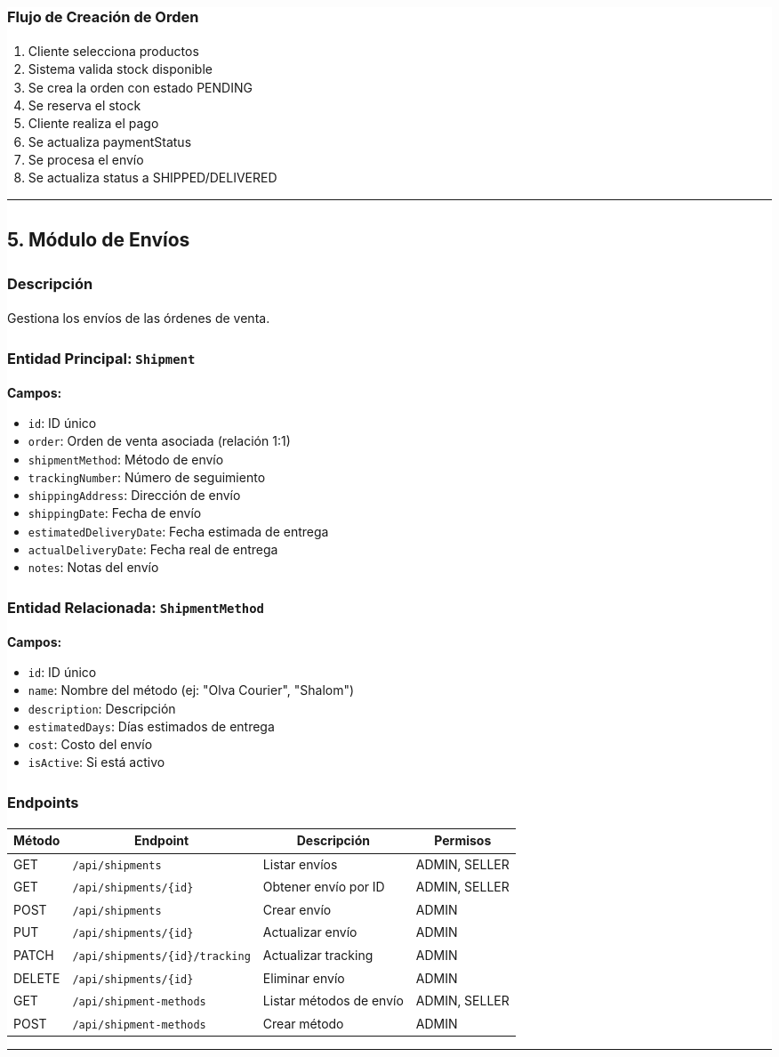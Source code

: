 ### Flujo de Creación de Orden

1. Cliente selecciona productos
2. Sistema valida stock disponible
3. Se crea la orden con estado PENDING
4. Se reserva el stock
5. Cliente realiza el pago
6. Se actualiza paymentStatus
7. Se procesa el envío
8. Se actualiza status a SHIPPED/DELIVERED

---

## 5. Módulo de Envíos

### Descripción
Gestiona los envíos de las órdenes de venta.

### Entidad Principal: `Shipment`

**Campos:**
- `id`: ID único
- `order`: Orden de venta asociada (relación 1:1)
- `shipmentMethod`: Método de envío
- `trackingNumber`: Número de seguimiento
- `shippingAddress`: Dirección de envío
- `shippingDate`: Fecha de envío
- `estimatedDeliveryDate`: Fecha estimada de entrega
- `actualDeliveryDate`: Fecha real de entrega
- `notes`: Notas del envío

### Entidad Relacionada: `ShipmentMethod`

**Campos:**
- `id`: ID único
- `name`: Nombre del método (ej: "Olva Courier", "Shalom")
- `description`: Descripción
- `estimatedDays`: Días estimados de entrega
- `cost`: Costo del envío
- `isActive`: Si está activo

### Endpoints

| Método | Endpoint | Descripción | Permisos |
|--------|----------|-------------|----------|
| GET | `/api/shipments` | Listar envíos | ADMIN, SELLER |
| GET | `/api/shipments/{id}` | Obtener envío por ID | ADMIN, SELLER |
| POST | `/api/shipments` | Crear envío | ADMIN |
| PUT | `/api/shipments/{id}` | Actualizar envío | ADMIN |
| PATCH | `/api/shipments/{id}/tracking` | Actualizar tracking | ADMIN |
| DELETE | `/api/shipments/{id}` | Eliminar envío | ADMIN |
| GET | `/api/shipment-methods` | Listar métodos de envío | ADMIN, SELLER |
| POST | `/api/shipment-methods` | Crear método | ADMIN |

---